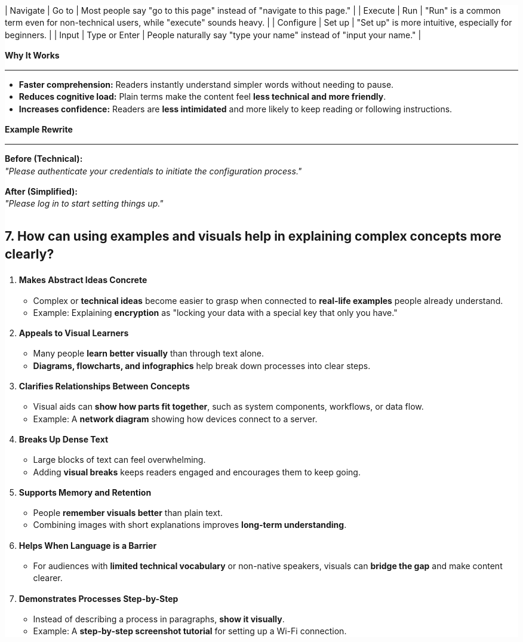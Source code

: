| Navigate | Go to | Most people say "go to this page" instead of "navigate to this page." |
| Execute | Run | "Run" is a common term even for non-technical users, while "execute" sounds heavy. |
| Configure | Set up | "Set up" is more intuitive, especially for beginners. |
| Input | Type or Enter | People naturally say "type your name" instead of "input your name." |


**Why It Works**
--            --
- **Faster comprehension:** Readers instantly understand simpler words without needing to pause.
- **Reduces cognitive load:** Plain terms make the content feel **less technical and more friendly**.
- **Increases confidence:** Readers are **less intimidated** and more likely to keep reading or following instructions.

**Example Rewrite**
--                --  
**Before (Technical):**  
*"Please authenticate your credentials to initiate the configuration process."*

**After (Simplified):**  
*"Please log in to start setting things up."*

## 7. How can using examples and visuals help in explaining complex concepts more clearly?

1. **Makes Abstract Ideas Concrete**  
   - Complex or **technical ideas** become easier to grasp when connected to **real-life examples** people already understand.  
   - Example: Explaining **encryption** as "locking your data with a special key that only you have."

2. **Appeals to Visual Learners**  
   - Many people **learn better visually** than through text alone.
   - **Diagrams, flowcharts, and infographics** help break down processes into clear steps.

3. **Clarifies Relationships Between Concepts**  
   - Visual aids can **show how parts fit together**, such as system components, workflows, or data flow.
   - Example: A **network diagram** showing how devices connect to a server.

4. **Breaks Up Dense Text**  
   - Large blocks of text can feel overwhelming.
   - Adding **visual breaks** keeps readers engaged and encourages them to keep going.

5. **Supports Memory and Retention**  
   - People **remember visuals better** than plain text.
   - Combining images with short explanations improves **long-term understanding**.

6. **Helps When Language is a Barrier**  
   - For audiences with **limited technical vocabulary** or non-native speakers, visuals can **bridge the gap** and make content clearer.

7. **Demonstrates Processes Step-by-Step**  
   - Instead of describing a process in paragraphs, **show it visually**.
   - Example: A **step-by-step screenshot tutorial** for setting up a Wi-Fi connection.

